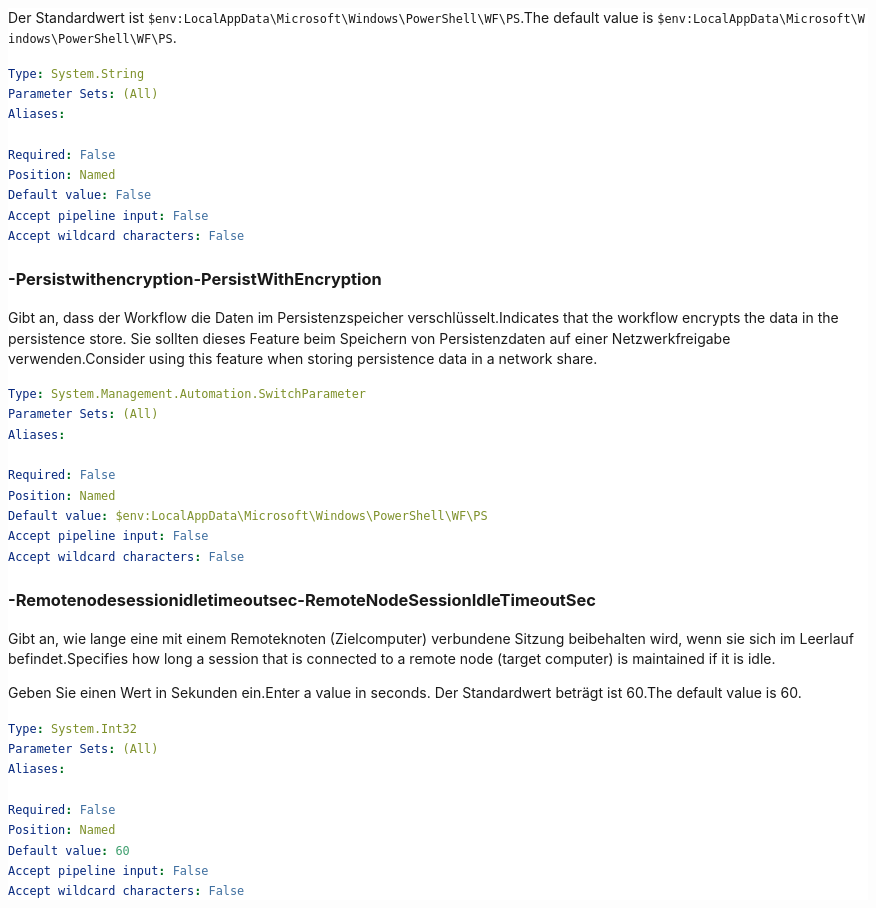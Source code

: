 <span data-ttu-id="77398-171">Der Standardwert ist `$env:LocalAppData\Microsoft\Windows\PowerShell\WF\PS`.</span><span class="sxs-lookup"><span data-stu-id="77398-171">The default value is `$env:LocalAppData\Microsoft\Windows\PowerShell\WF\PS`.</span></span>

```yaml
Type: System.String
Parameter Sets: (All)
Aliases:

Required: False
Position: Named
Default value: False
Accept pipeline input: False
Accept wildcard characters: False
```

### <span data-ttu-id="77398-172">-Persistwithencryption</span><span class="sxs-lookup"><span data-stu-id="77398-172">-PersistWithEncryption</span></span>

<span data-ttu-id="77398-173">Gibt an, dass der Workflow die Daten im Persistenzspeicher verschlüsselt.</span><span class="sxs-lookup"><span data-stu-id="77398-173">Indicates that the workflow encrypts the data in the persistence store.</span></span> <span data-ttu-id="77398-174">Sie sollten dieses Feature beim Speichern von Persistenzdaten auf einer Netzwerkfreigabe verwenden.</span><span class="sxs-lookup"><span data-stu-id="77398-174">Consider using this feature when storing persistence data in a network share.</span></span>

```yaml
Type: System.Management.Automation.SwitchParameter
Parameter Sets: (All)
Aliases:

Required: False
Position: Named
Default value: $env:LocalAppData\Microsoft\Windows\PowerShell\WF\PS
Accept pipeline input: False
Accept wildcard characters: False
```

### <span data-ttu-id="77398-175">-Remotenodesessionidletimeoutsec</span><span class="sxs-lookup"><span data-stu-id="77398-175">-RemoteNodeSessionIdleTimeoutSec</span></span>

<span data-ttu-id="77398-176">Gibt an, wie lange eine mit einem Remoteknoten (Zielcomputer) verbundene Sitzung beibehalten wird, wenn sie sich im Leerlauf befindet.</span><span class="sxs-lookup"><span data-stu-id="77398-176">Specifies how long a session that is connected to a remote node (target computer) is maintained if it is idle.</span></span>

<span data-ttu-id="77398-177">Geben Sie einen Wert in Sekunden ein.</span><span class="sxs-lookup"><span data-stu-id="77398-177">Enter a value in seconds.</span></span> <span data-ttu-id="77398-178">Der Standardwert beträgt ist 60.</span><span class="sxs-lookup"><span data-stu-id="77398-178">The default value is 60.</span></span>

```yaml
Type: System.Int32
Parameter Sets: (All)
Aliases:

Required: False
Position: Named
Default value: 60
Accept pipeline input: False
Accept wildcard characters: False
```
